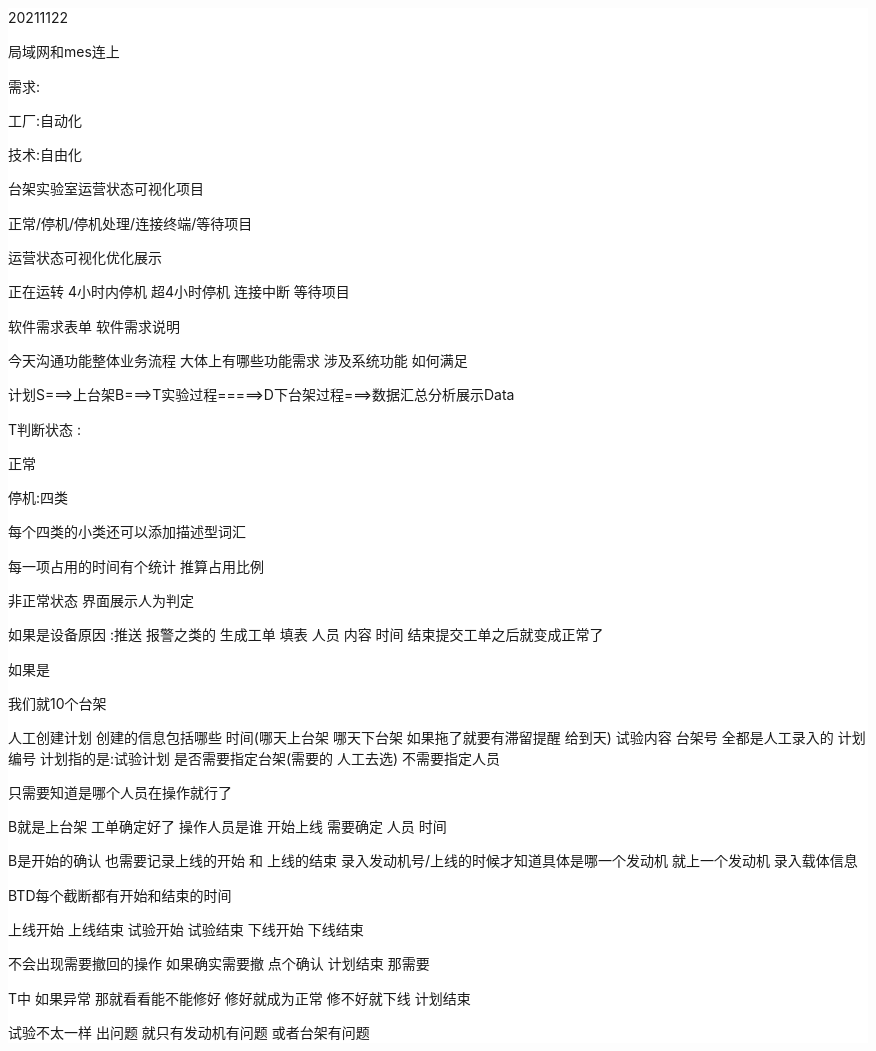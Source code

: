 20211122

局域网和mes连上

需求:

工厂:自动化

技术:自由化

台架实验室运营状态可视化项目

正常/停机/停机处理/连接终端/等待项目

运营状态可视化优化展示

正在运转 4小时内停机  超4小时停机 连接中断  等待项目

软件需求表单 软件需求说明 

今天沟通功能整体业务流程  大体上有哪些功能需求 涉及系统功能 如何满足



计划S===>上台架B===>T实验过程=====>D下台架过程===>数据汇总分析展示Data



T判断状态 :

正常

停机:四类

每个四类的小类还可以添加描述型词汇

每一项占用的时间有个统计 推算占用比例

非正常状态 界面展示人为判定

如果是设备原因 :推送  报警之类的  生成工单 填表 人员 内容 时间  结束提交工单之后就变成正常了

如果是



我们就10个台架

人工创建计划  创建的信息包括哪些 时间(哪天上台架 哪天下台架  如果拖了就要有滞留提醒 给到天)  试验内容 台架号  全都是人工录入的 计划编号  计划指的是:试验计划   是否需要指定台架(需要的 人工去选)  不需要指定人员   

只需要知道是哪个人员在操作就行了

B就是上台架  工单确定好了 操作人员是谁 开始上线 需要确定 人员 时间 

B是开始的确认  也需要记录上线的开始 和 上线的结束  录入发动机号/上线的时候才知道具体是哪一个发动机 就上一个发动机 录入载体信息

BTD每个截断都有开始和结束的时间 

上线开始 上线结束 试验开始 试验结束 下线开始 下线结束  

不会出现需要撤回的操作  如果确实需要撤  点个确认 计划结束  那需要

T中 如果异常 那就看看能不能修好 修好就成为正常 修不好就下线 计划结束

试验不太一样 出问题 就只有发动机有问题 或者台架有问题 
